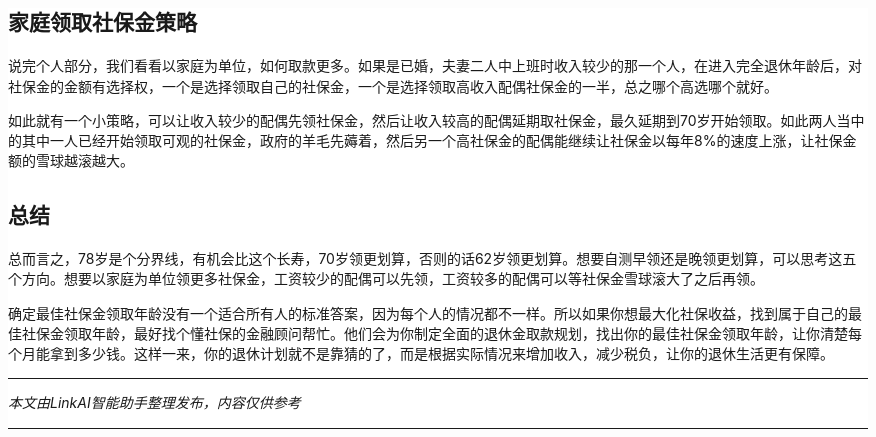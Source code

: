 ## 家庭领取社保金策略

说完个人部分，我们看看以家庭为单位，如何取款更多。如果是已婚，夫妻二人中上班时收入较少的那一个人，在进入完全退休年龄后，对社保金的金额有选择权，一个是选择领取自己的社保金，一个是选择领取高收入配偶社保金的一半，总之哪个高选哪个就好。

如此就有一个小策略，可以让收入较少的配偶先领社保金，然后让收入较高的配偶延期取社保金，最久延期到70岁开始领取。如此两人当中的其中一人已经开始领取可观的社保金，政府的羊毛先薅着，然后另一个高社保金的配偶能继续让社保金以每年8%的速度上涨，让社保金额的雪球越滚越大。

## 总结

总而言之，78岁是个分界线，有机会比这个长寿，70岁领更划算，否则的话62岁领更划算。想要自测早领还是晚领更划算，可以思考这五个方向。想要以家庭为单位领更多社保金，工资较少的配偶可以先领，工资较多的配偶可以等社保金雪球滚大了之后再领。

确定最佳社保金领取年龄没有一个适合所有人的标准答案，因为每个人的情况都不一样。所以如果你想最大化社保收益，找到属于自己的最佳社保金领取年龄，最好找个懂社保的金融顾问帮忙。他们会为你制定全面的退休金取款规划，找出你的最佳社保金领取年龄，让你清楚每个月能拿到多少钱。这样一来，你的退休计划就不是靠猜的了，而是根据实际情况来增加收入，减少税负，让你的退休生活更有保障。


---

*本文由LinkAI智能助手整理发布，内容仅供参考*

---
